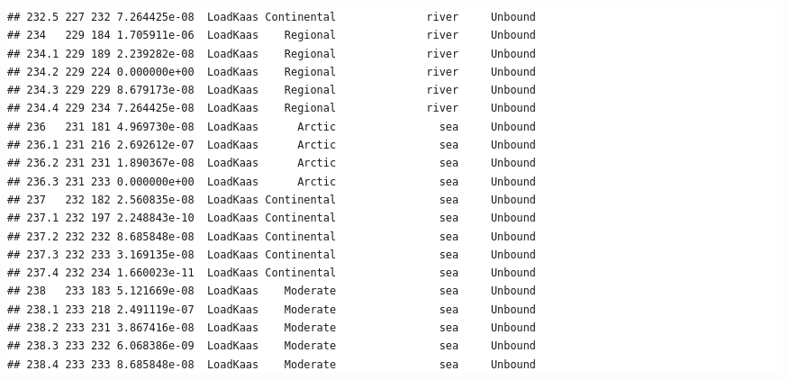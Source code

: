     ## 232.5 227 232 7.264425e-08  LoadKaas Continental              river     Unbound
    ## 234   229 184 1.705911e-06  LoadKaas    Regional              river     Unbound
    ## 234.1 229 189 2.239282e-08  LoadKaas    Regional              river     Unbound
    ## 234.2 229 224 0.000000e+00  LoadKaas    Regional              river     Unbound
    ## 234.3 229 229 8.679173e-08  LoadKaas    Regional              river     Unbound
    ## 234.4 229 234 7.264425e-08  LoadKaas    Regional              river     Unbound
    ## 236   231 181 4.969730e-08  LoadKaas      Arctic                sea     Unbound
    ## 236.1 231 216 2.692612e-07  LoadKaas      Arctic                sea     Unbound
    ## 236.2 231 231 1.890367e-08  LoadKaas      Arctic                sea     Unbound
    ## 236.3 231 233 0.000000e+00  LoadKaas      Arctic                sea     Unbound
    ## 237   232 182 2.560835e-08  LoadKaas Continental                sea     Unbound
    ## 237.1 232 197 2.248843e-10  LoadKaas Continental                sea     Unbound
    ## 237.2 232 232 8.685848e-08  LoadKaas Continental                sea     Unbound
    ## 237.3 232 233 3.169135e-08  LoadKaas Continental                sea     Unbound
    ## 237.4 232 234 1.660023e-11  LoadKaas Continental                sea     Unbound
    ## 238   233 183 5.121669e-08  LoadKaas    Moderate                sea     Unbound
    ## 238.1 233 218 2.491119e-07  LoadKaas    Moderate                sea     Unbound
    ## 238.2 233 231 3.867416e-08  LoadKaas    Moderate                sea     Unbound
    ## 238.3 233 232 6.068386e-09  LoadKaas    Moderate                sea     Unbound
    ## 238.4 233 233 8.685848e-08  LoadKaas    Moderate                sea     Unbound